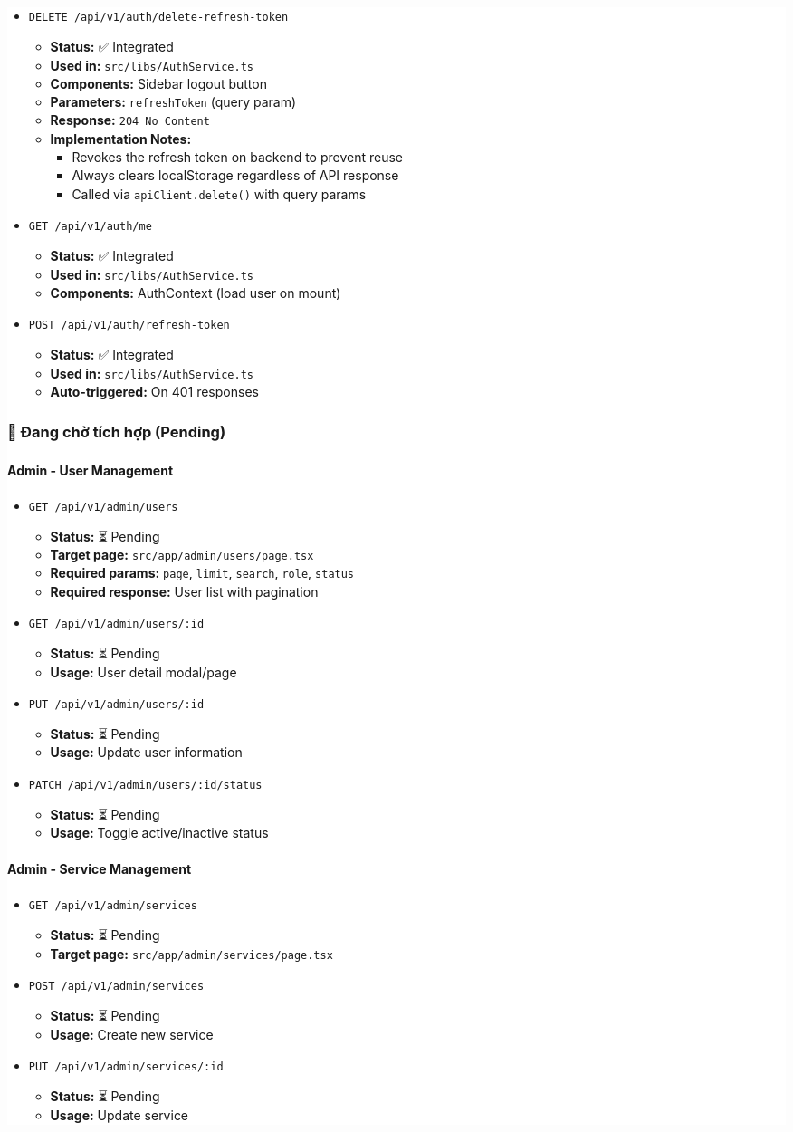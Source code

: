 - `DELETE /api/v1/auth/delete-refresh-token`
  - **Status:** ✅ Integrated
  - **Used in:** `src/libs/AuthService.ts`
  - **Components:** Sidebar logout button
  - **Parameters:** `refreshToken` (query param)
  - **Response:** `204 No Content`
  - **Implementation Notes:**
    - Revokes the refresh token on backend to prevent reuse
    - Always clears localStorage regardless of API response
    - Called via `apiClient.delete()` with query params

- `GET /api/v1/auth/me`
  - **Status:** ✅ Integrated
  - **Used in:** `src/libs/AuthService.ts`
  - **Components:** AuthContext (load user on mount)

- `POST /api/v1/auth/refresh-token`
  - **Status:** ✅ Integrated
  - **Used in:** `src/libs/AuthService.ts`
  - **Auto-triggered:** On 401 responses

### 🔄 Đang chờ tích hợp (Pending)

#### Admin - User Management
- `GET /api/v1/admin/users`
  - **Status:** ⏳ Pending
  - **Target page:** `src/app/admin/users/page.tsx`
  - **Required params:** `page`, `limit`, `search`, `role`, `status`
  - **Required response:** User list with pagination

- `GET /api/v1/admin/users/:id`
  - **Status:** ⏳ Pending
  - **Usage:** User detail modal/page

- `PUT /api/v1/admin/users/:id`
  - **Status:** ⏳ Pending
  - **Usage:** Update user information

- `PATCH /api/v1/admin/users/:id/status`
  - **Status:** ⏳ Pending
  - **Usage:** Toggle active/inactive status

#### Admin - Service Management
- `GET /api/v1/admin/services`
  - **Status:** ⏳ Pending
  - **Target page:** `src/app/admin/services/page.tsx`

- `POST /api/v1/admin/services`
  - **Status:** ⏳ Pending
  - **Usage:** Create new service

- `PUT /api/v1/admin/services/:id`
  - **Status:** ⏳ Pending
  - **Usage:** Update service

